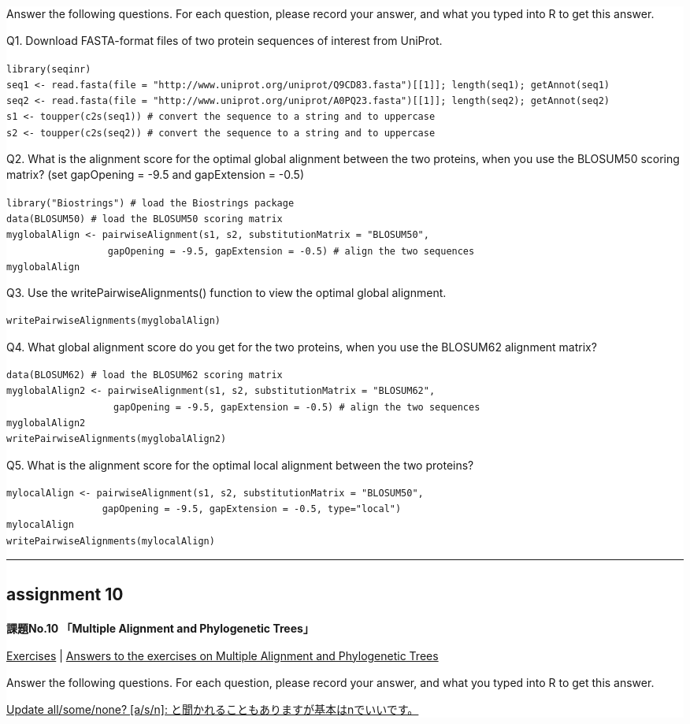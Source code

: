 Answer the following questions. For each question, please record your answer, and what you typed into R to get this answer.

Q1. Download FASTA-format files of two protein sequences of interest from UniProt.
```
library(seqinr)
seq1 <- read.fasta(file = "http://www.uniprot.org/uniprot/Q9CD83.fasta")[[1]]; length(seq1); getAnnot(seq1)
seq2 <- read.fasta(file = "http://www.uniprot.org/uniprot/A0PQ23.fasta")[[1]]; length(seq2); getAnnot(seq2)
s1 <- toupper(c2s(seq1)) # convert the sequence to a string and to uppercase
s2 <- toupper(c2s(seq2)) # convert the sequence to a string and to uppercase
```

Q2. What is the alignment score for the optimal global alignment between the two proteins, when you use the BLOSUM50 scoring matrix?
(set gapOpening = -9.5 and gapExtension = -0.5)

	library("Biostrings") # load the Biostrings package
	data(BLOSUM50) # load the BLOSUM50 scoring matrix
    myglobalAlign <- pairwiseAlignment(s1, s2, substitutionMatrix = "BLOSUM50",
                      gapOpening = -9.5, gapExtension = -0.5) # align the two sequences
	myglobalAlign

Q3. Use the writePairwiseAlignments() function to view the optimal global alignment.

    writePairwiseAlignments(myglobalAlign)

Q4. What global alignment score do you get for the two proteins, when you use the BLOSUM62 alignment matrix?

	data(BLOSUM62) # load the BLOSUM62 scoring matrix
    myglobalAlign2 <- pairwiseAlignment(s1, s2, substitutionMatrix = "BLOSUM62",
                       gapOpening = -9.5, gapExtension = -0.5) # align the two sequences
	myglobalAlign2
    writePairwiseAlignments(myglobalAlign2)

Q5. What is the alignment score for the optimal local alignment between the two proteins?

    mylocalAlign <- pairwiseAlignment(s1, s2, substitutionMatrix = "BLOSUM50",
                     gapOpening = -9.5, gapExtension = -0.5, type="local")
	mylocalAlign
    writePairwiseAlignments(mylocalAlign)

----------
## assignment 10
**課題No.10 「Multiple Alignment and Phylogenetic Trees」**

[Exercises](http://a-little-book-of-r-for-bioinformatics.readthedocs.io/en/latest/src/chapter5.html#exercises) |
[Answers to the exercises on Multiple Alignment and Phylogenetic Trees](https://a-little-book-of-r-for-bioinformatics.readthedocs.io/en/latest/src/chapter_answers.html#multiple-alignment-and-phylogenetic-trees)

Answer the following questions. For each question, please record your answer, and what you typed into R to get this answer.


[Update all/some/none? [a/s/n]: と聞かれることもありますが基本はnでいいです。](http://www.iu.a.u-tokyo.ac.jp/~kadota/bioinfo_ngs_sokushu_2014/R_install.pdf)